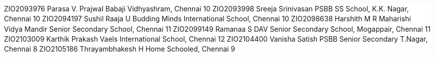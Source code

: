 <tr>
<td>ZIO2093976</td>
<td>Parasa V. Prajwal</td>
<td>Babaji Vidhyashram, Chennai</td>
<td>10</td>
</tr>

<tr>
<td>ZIO2093998</td>
<td>Sreeja Srinivasan</td>
<td>PSBB SS School, K.K. Nagar, Chennai</td>
<td>10</td>
</tr>

<tr>
<td>ZIO2094197</td>
<td>Sushil Raaja U</td>
<td>Budding Minds International School, Chennai</td>
<td>10</td>
</tr>

<tr>
<td>ZIO2098638</td>
<td>Harshith M R</td>
<td>Maharishi Vidya Mandir Senior Secondary School, Chennai</td>
<td>11</td>
</tr>

<tr>
<td>ZIO2099149</td>
<td>Ramanaa S</td>
<td>DAV Senior Secondary School, Mogappair, Chennai</td>
<td>11</td>
</tr>

<tr>
<td>ZIO2103009</td>
<td>Karthik Prakash</td>
<td>Vaels International School, Chennai</td>
<td>12</td>
</tr>

<tr>
<td>ZIO2104400</td>
<td>Vanisha Satish</td>
<td>PSBB Senior Secondary T.Nagar, Chennai</td>
<td>8</td>
</tr>

<tr>
<td>ZIO2105186</td>
<td>Thrayambhakesh H</td>
<td>Home Schooled, Chennai</td>
<td>9</td>
</tr>
